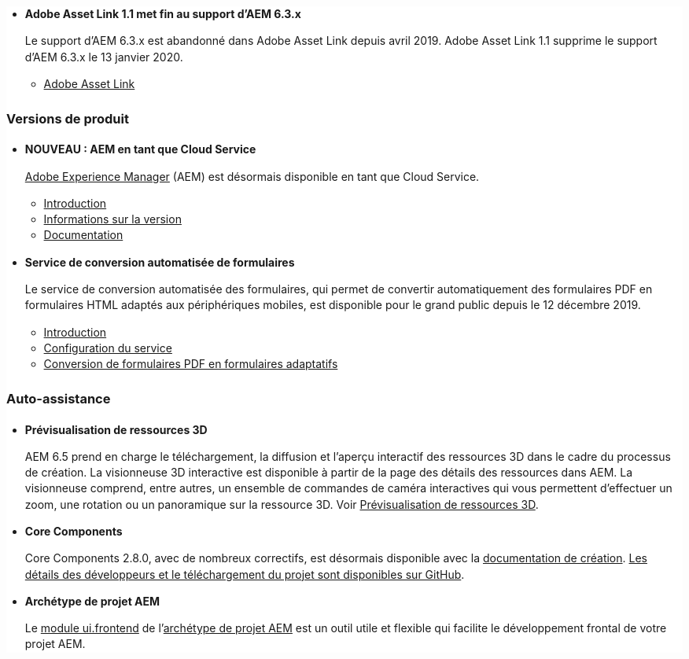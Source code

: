 * **Adobe Asset Link 1.1 met fin au support d’AEM 6.3.x**

   Le support d’AEM 6.3.x est abandonné dans Adobe Asset Link depuis avril 2019. Adobe Asset Link 1.1 supprime le support d’AEM 6.3.x le 13 janvier 2020.
   * [Adobe Asset Link](https://helpx.adobe.com/fr/enterprise/using/adobe-asset-link.html)

### Versions de produit

* **NOUVEAU : AEM en tant que Cloud Service**

   [Adobe Experience Manager](https://www.adobe.com/fr/marketing/experience-manager.html) (AEM) est désormais disponible en tant que Cloud Service.

   * [Introduction](https://docs.adobe.com/content/help/fr-FR/experience-manager-cloud-service/overview/introduction.html)
   * [Informations sur la version](https://docs.adobe.com/content/help/fr-FR/experience-manager-cloud-service/release-notes/home.html)
   * [Documentation](https://docs.adobe.com/content/help/fr-FR/experience-manager-cloud-service/landing/home.html)

* **Service de conversion automatisée de formulaires**

   Le service de conversion automatisée des formulaires, qui permet de convertir automatiquement des formulaires PDF en formulaires HTML adaptés aux périphériques mobiles, est disponible pour le grand public depuis le 12 décembre 2019.

   * [Introduction](https://docs.adobe.com/content/help/fr-FR/aem-forms-automated-conversion-service/using/introduction.translate.html)
   * [Configuration du service](https://docs.adobe.com/content/help/fr-FR/aem-forms-automated-conversion-service/using/configure-service.html)
   * [Conversion de formulaires PDF en formulaires adaptatifs](https://docs.adobe.com/content/help/fr-FR/aem-forms-automated-conversion-service/using/convert-existing-forms-to-adaptive-forms.translate.html)

### Auto-assistance

* **Prévisualisation de ressources 3D**

   AEM 6.5 prend en charge le téléchargement, la diffusion et l’aperçu interactif des ressources 3D dans le cadre du processus de création. La visionneuse 3D interactive est disponible à partir de la page des détails des ressources dans AEM. La visionneuse comprend, entre autres, un ensemble de commandes de caméra interactives qui vous permettent d’effectuer un zoom, une rotation ou un panoramique sur la ressource 3D.
Voir [Prévisualisation de ressources 3D](https://docs.adobe.com/content/help/fr-FR/experience-manager-65/assets/using/previewing-3d-assets.translate.html).

* **Core Components**

   Core Components 2.8.0, avec de nombreux correctifs, est désormais disponible avec la [documentation de création](https://docs.adobe.com/content/help/fr-FR/experience-manager-core-components/using/introduction.html). [Les détails des développeurs et le téléchargement du projet sont disponibles sur GitHub](https://github.com/adobe/aem-core-wcm-components).

* **Archétype de projet AEM**

   Le [module ui.frontend](https://docs.adobe.com/content/help/fr-FR/experience-manager-core-components/using/developing/archetype/uifrontend.html) de l’[archétype de projet AEM](https://docs.adobe.com/content/help/fr-FR/experience-manager-core-components/using/developing/archetype/overview.html) est un outil utile et flexible qui facilite le développement frontal de votre projet AEM.

